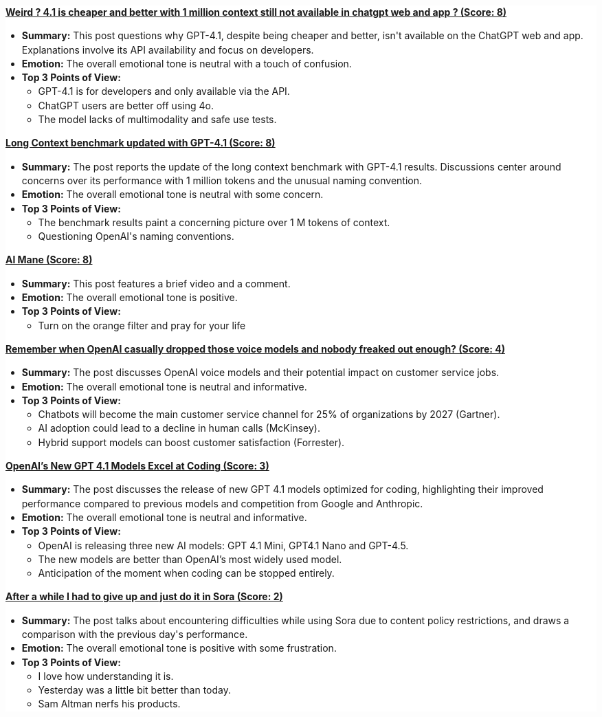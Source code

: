 **[ Weird ? 4.1 is cheaper and better with 1 million context still not available in chatgpt web and app ? (Score: 8)](https://i.redd.it/5eq6mjwycuue1.jpeg)**
*  **Summary:**  This post questions why GPT-4.1, despite being cheaper and better, isn't available on the ChatGPT web and app. Explanations involve its API availability and focus on developers.
*  **Emotion:** The overall emotional tone is neutral with a touch of confusion.
*  **Top 3 Points of View:**
    * GPT-4.1 is for developers and only available via the API.
    * ChatGPT users are better off using 4o.
    * The model lacks of multimodality and safe use tests.

**[ Long Context benchmark updated with GPT-4.1 (Score: 8)](https://i.redd.it/eszyiyf9quue1.png)**
*  **Summary:**  The post reports the update of the long context benchmark with GPT-4.1 results. Discussions center around concerns over its performance with 1 million tokens and the unusual naming convention.
*  **Emotion:** The overall emotional tone is neutral with some concern.
*  **Top 3 Points of View:**
    * The benchmark results paint a concerning picture over 1 M tokens of context.
    * Questioning OpenAI's naming conventions.

**[ Al Mane (Score: 8)](https://v.redd.it/zydqs6k09uue1)**
*  **Summary:**  This post features a brief video and a comment.
*  **Emotion:** The overall emotional tone is positive.
*  **Top 3 Points of View:**
    * Turn on the orange filter and pray for your life

**[ Remember when OpenAI casually dropped those voice models and nobody freaked out enough? (Score: 4)](https://www.reddit.com/r/OpenAI/comments/1jz74bf/remember_when_openai_casually_dropped_those_voice/)**
*  **Summary:**  The post discusses OpenAI voice models and their potential impact on customer service jobs.
*  **Emotion:** The overall emotional tone is neutral and informative.
*  **Top 3 Points of View:**
    * Chatbots will become the main customer service channel for 25% of organizations by 2027 (Gartner).
    * AI adoption could lead to a decline in human calls (McKinsey).
    * Hybrid support models can boost customer satisfaction (Forrester).

**[ OpenAI’s New GPT 4.1 Models Excel at Coding (Score: 3)](https://www.wired.com/story/openai-announces-4-1-ai-model-coding/)**
*  **Summary:**  The post discusses the release of new GPT 4.1 models optimized for coding, highlighting their improved performance compared to previous models and competition from Google and Anthropic.
*  **Emotion:** The overall emotional tone is neutral and informative.
*  **Top 3 Points of View:**
    * OpenAI is releasing three new AI models: GPT 4.1 Mini, GPT4.1 Nano and GPT-4.5.
    * The new models are better than OpenAI’s most widely used model.
    * Anticipation of the moment when coding can be stopped entirely.

**[ After a while I had to give up and just do it in Sora (Score: 2)](https://i.redd.it/8ehx0kjmguue1.png)**
*  **Summary:**  The post talks about encountering difficulties while using Sora due to content policy restrictions, and draws a comparison with the previous day's performance.
*  **Emotion:** The overall emotional tone is positive with some frustration.
*  **Top 3 Points of View:**
    * I love how understanding it is.
    * Yesterday was a little bit better than today.
    * Sam Altman nerfs his products.
